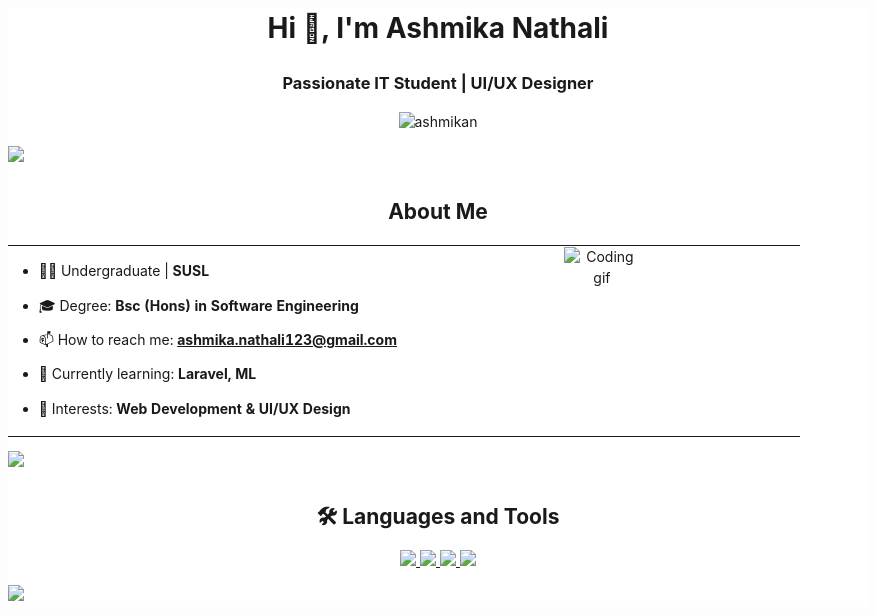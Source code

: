 
<h1 align="center">Hi 👋, I'm Ashmika Nathali</h1>
<h3 align="center">Passionate IT Student | UI/UX Designer</h3>

<p align="center">  <img src="https://komarev.com/ghpvc/?username=ashmikan&label=Profile%20views&color=0e75b6&style=flat" alt="ashmikan" /> </p>

<img src="https://github.com/AnderMendoza/AnderMendoza/raw/main/assets/line-neon.gif" width="100%">

<h2 align="center">About Me</h2>

<table align="center" width="100%">
<tr>
<td width="50%" valign="top">

- 👨‍💻 Undergraduate | **SUSL**

- 🎓 Degree: **Bsc (Hons) in Software Engineering**

- 📫 How to reach me: **ashmika.nathali123@gmail.com**

- 🌱 Currently learning: **Laravel, ML** 

- 📝 Interests: **Web Development & UI/UX Design**

</td>
<td width="50%" valign="top" align="center">
<div style="width: 20%; margin: 0 auto;">
<img src="https://mir-s3-cdn-cf.behance.net/project_modules/disp/601014116770475.6068beff4640a.gif" width="75%" alt="Coding gif"/>
</div>
</td>
</tr>
</table>

<img src="https://github.com/AnderMendoza/AnderMendoza/raw/main/assets/line-neon.gif" width="100%">

<h2 align="center">🛠 Languages and Tools</h2>

<p align="center">
  <a href="https://skillicons.dev">
    <img src="https://skillicons.dev/icons?i=html,css,js,react" />
  </a>
  <a href="https://skillicons.dev">
    <img src="https://skillicons.dev/icons?i=nodejs,java,mysql,c" />
  </a>
  <a href="https://skillicons.dev">
    <img src="https://skillicons.dev/icons?i=figma" />
  </a>
  <a href="https://skillicons.dev">
    <img src="https://skillicons.dev/icons?i=github,vscode" />
  </a>
</p>
<img src="https://github.com/AnderMendoza/AnderMendoza/raw/main/assets/line-neon.gif" width="100%">

